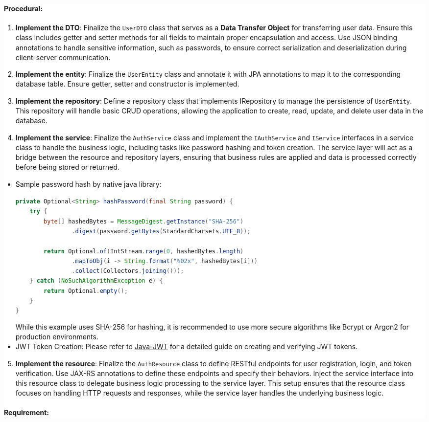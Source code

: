 #### Procedural:

1. **Implement the DTO**: Finalize the `UserDTO` class that serves as a **Data
Transfer Object** for transferring user data. Ensure this class includes getter
and setter methods for all fields to maintain proper encapsulation and access.
Use JSON binding annotations to handle sensitive information, such as passwords,
to ensure correct serialization and deserialization during client-server
communication.

2. **Implement the entity**: Finalize the `UserEntity` class and annotate it
with JPA annotations to map it to the corresponding database table. Ensure
getter, setter and constructor is implemented.

3. **Implement the repository**: Define a repository class that implements
IRepository to manage the persistence of `UserEntity`. This repository will
handle basic CRUD operations, allowing the application to create, read, update,
and delete user data in the database. 

4. **Implement the service**: Finalize the `AuthService` class and implement the
`IAuthService` and `IService` interfaces in a service class to handle the
business logic, including tasks like password hashing and token creation. The
service layer will act as a bridge between the resource and repository layers,
ensuring that business rules are applied and data is processed correctly before
being stored or returned.
- Sample password hash by native java library:
  ```java
  private Optional<String> hashPassword(final String password) {
      try {
          byte[] hashedBytes = MessageDigest.getInstance("SHA-256")
                  .digest(password.getBytes(StandardCharsets.UTF_8));

          return Optional.of(IntStream.range(0, hashedBytes.length)
                  .mapToObj(i -> String.format("%02x", hashedBytes[i]))
                  .collect(Collectors.joining()));
      } catch (NoSuchAlgorithmException e) {
          return Optional.empty();
      }
  }
  ```
  While this example uses SHA-256 for hashing, it is recommended to use more
  secure algorithms like Bcrypt or Argon2 for production environments.
- JWT Token Creation: Please refer to
  [Java-JWT](https://github.com/auth0/java-jwt?tab=readme-ov-file#create-a-jwt)
  for a detailed guide on creating and verifying JWT tokens.

5. **Implement the resource**: Finalize the `AuthResource` class to define
RESTful endpoints for user registration, login, and token verification. Use
JAX-RS annotations to define these endpoints and specify their behaviors. Inject
the service interface into this resource class to delegate business logic
processing to the service layer. This setup ensures that the resource class
focuses on handling HTTP requests and responses, while the service layer handles
the underlying business logic.

#### Requirement:
